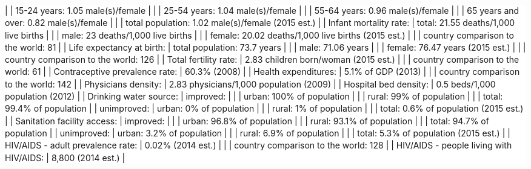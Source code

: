 | | 15-24 years: 1.05 male(s)/female |
| | 25-54 years: 1.04 male(s)/female |
| | 55-64 years: 0.96 male(s)/female |
| | 65 years and over: 0.82 male(s)/female |
| | total population: 1.02 male(s)/female (2015 est.) |
| Infant mortality rate: | total: 21.55 deaths/1,000 live births |
| | male: 23 deaths/1,000 live births |
| | female: 20.02 deaths/1,000 live births (2015 est.) |
| | country comparison to the world:  81 |
| Life expectancy at birth: | total population: 73.7 years |
| | male: 71.06 years |
| | female: 76.47 years (2015 est.) |
| | country comparison to the world:  126 |
| Total fertility rate: | 2.83 children born/woman (2015 est.) |
| | country comparison to the world:  61 |
| Contraceptive prevalence rate: | 60.3% (2008) |
| Health expenditures: | 5.1% of GDP (2013) |
| | country comparison to the world:  142 |
| Physicians density: | 2.83 physicians/1,000 population (2009) |
| Hospital bed density: | 0.5 beds/1,000 population (2012) |
| Drinking water source: | improved: |
| | urban: 100% of population |
| | rural: 99% of population |
| | total: 99.4% of population |
| unimproved: | urban: 0% of population |
| | rural: 1% of population |
| | total: 0.6% of population (2015 est.) |
| Sanitation facility access: | improved: |
| | urban: 96.8% of population |
| | rural: 93.1% of population |
| | total: 94.7% of population |
| unimproved: | urban: 3.2% of population |
| | rural: 6.9% of population |
| | total: 5.3% of population (2015 est.) |
| HIV/AIDS - adult prevalence rate: | 0.02% (2014 est.) |
| | country comparison to the world:  128 |
| HIV/AIDS - people living with HIV/AIDS: | 8,800 (2014 est.) |